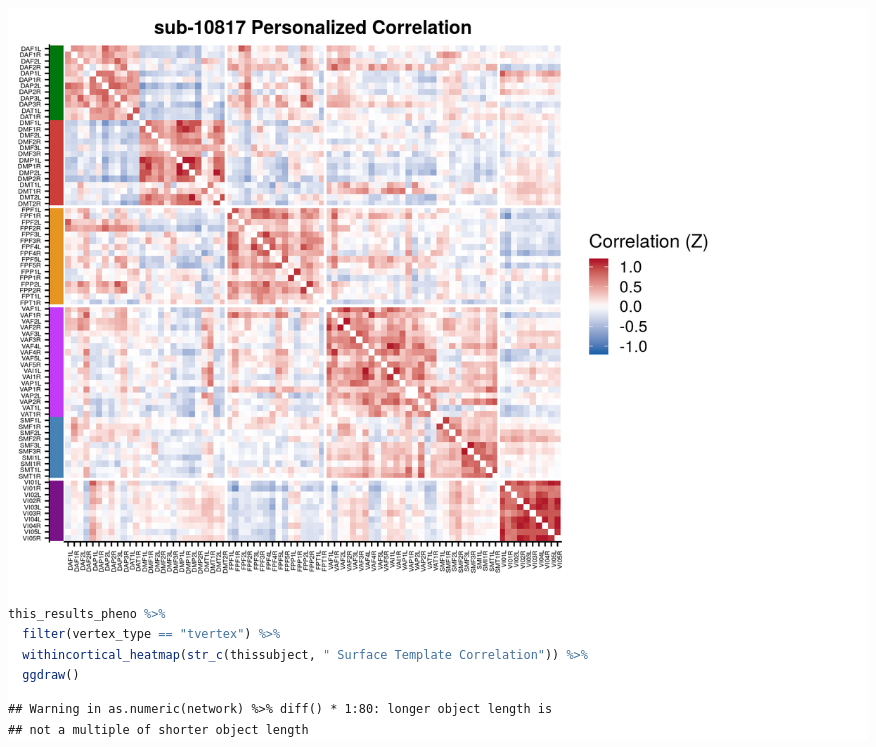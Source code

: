 <img src="04_cortical-cortical_changes_files/figure-html/repsub3-cor-mats-1.png" width="720" />

```r
this_results_pheno %>%
  filter(vertex_type == "tvertex") %>%
  withincortical_heatmap(str_c(thissubject, " Surface Template Correlation")) %>%
  ggdraw()
```

```
## Warning in as.numeric(network) %>% diff() * 1:80: longer object length is
## not a multiple of shorter object length
```
